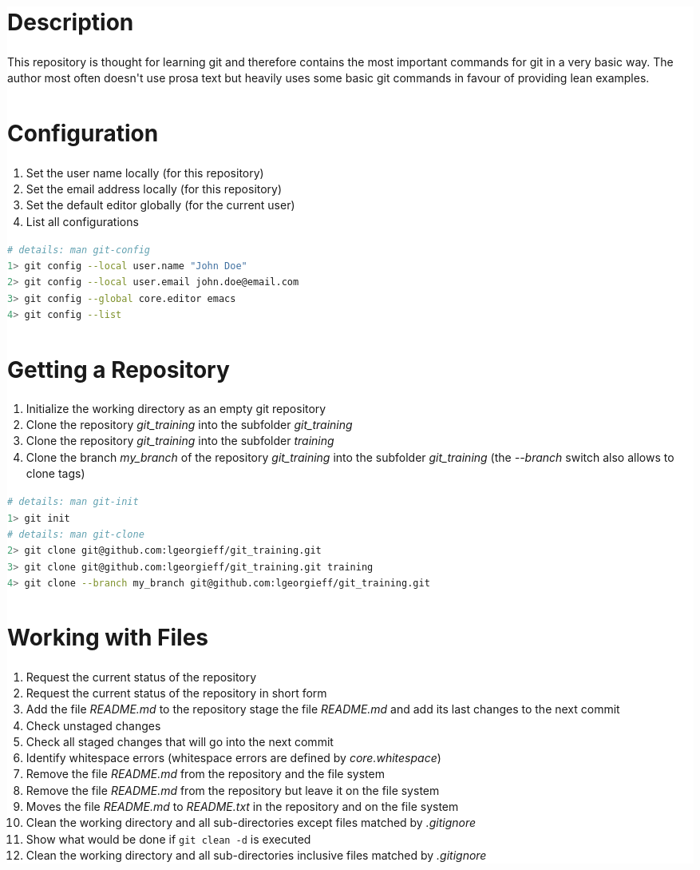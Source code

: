 # Description
This repository is thought for learning git and therefore contains the most important commands for git in a very basic way.
The author most often doesn't use prosa text but heavily uses some basic git commands in favour of providing lean examples.

# Configuration
1. Set the user name locally (for this repository)
2. Set the email address locally (for this repository)
3. Set the default editor globally (for the current user)
4. List all configurations

```sh
# details: man git-config
1> git config --local user.name "John Doe"
2> git config --local user.email john.doe@email.com
3> git config --global core.editor emacs
4> git config --list
```

# Getting a Repository
1. Initialize the working directory as an empty git repository
2. Clone the repository _git\_training_ into the subfolder _git\_training_
3. Clone the repository _git\_training_ into the subfolder _training_
4. Clone the branch _my\_branch_ of the repository _git_training_ into the subfolder _git\_training_ (the _--branch_ switch also allows to clone tags)

```sh
# details: man git-init
1> git init
# details: man git-clone
2> git clone git@github.com:lgeorgieff/git_training.git
3> git clone git@github.com:lgeorgieff/git_training.git training
4> git clone --branch my_branch git@github.com:lgeorgieff/git_training.git
```

# Working with Files
1. Request the current status of the repository
2. Request the current status of the repository in short form
3. Add the file _README.md_ to the repository stage the file _README.md_ and add its last changes to the next commit
4. Check unstaged changes
5. Check all staged changes that will go into the next commit
6. Identify whitespace errors (whitespace errors are defined by _core.whitespace_)
7. Remove the file _README.md_ from the repository and the file system
8. Remove the file _README.md_ from the repository but leave it on the file system
9. Moves the file _README.md_ to _README.txt_ in the repository and on the file system
10. Clean the working directory and all sub-directories except files matched by _.gitignore_
11. Show what would be done if `git clean -d` is executed
12. Clean the working directory and all sub-directories inclusive files matched by _.gitignore_
